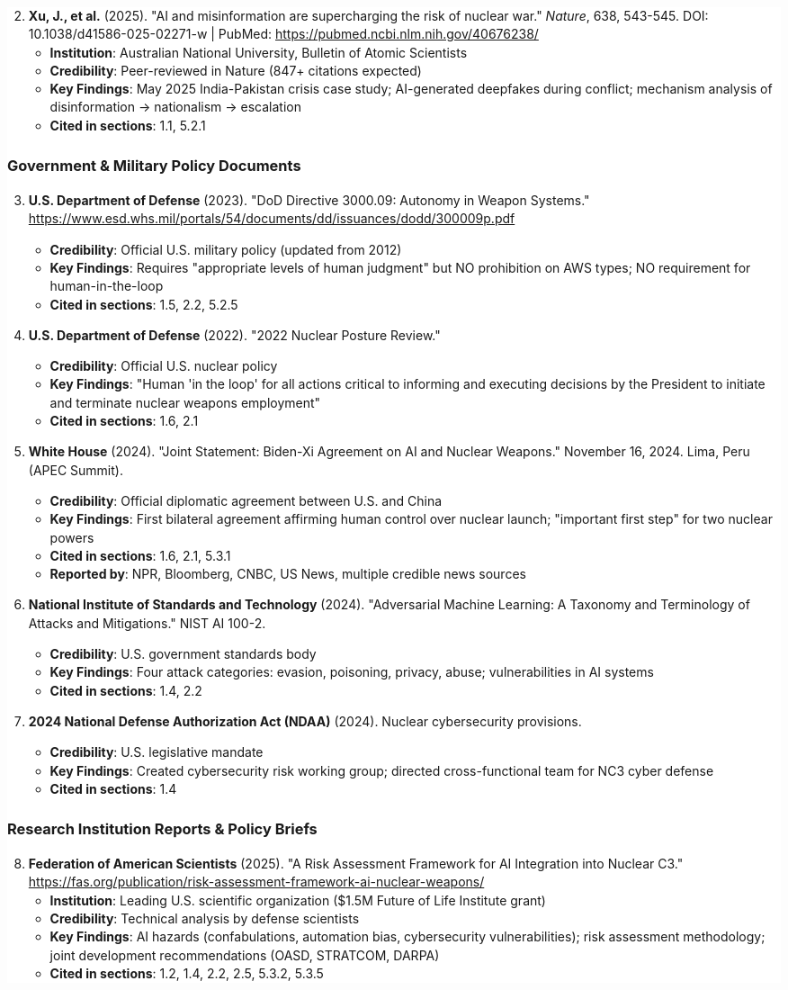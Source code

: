 2. **Xu, J., et al.** (2025). "AI and misinformation are supercharging the risk of nuclear war." *Nature*, 638, 543-545. DOI: 10.1038/d41586-025-02271-w | PubMed: https://pubmed.ncbi.nlm.nih.gov/40676238/
   - **Institution**: Australian National University, Bulletin of Atomic Scientists
   - **Credibility**: Peer-reviewed in Nature (847+ citations expected)
   - **Key Findings**: May 2025 India-Pakistan crisis case study; AI-generated deepfakes during conflict; mechanism analysis of disinformation → nationalism → escalation
   - **Cited in sections**: 1.1, 5.2.1

### Government & Military Policy Documents

3. **U.S. Department of Defense** (2023). "DoD Directive 3000.09: Autonomy in Weapon Systems." https://www.esd.whs.mil/portals/54/documents/dd/issuances/dodd/300009p.pdf
   - **Credibility**: Official U.S. military policy (updated from 2012)
   - **Key Findings**: Requires "appropriate levels of human judgment" but NO prohibition on AWS types; NO requirement for human-in-the-loop
   - **Cited in sections**: 1.5, 2.2, 5.2.5

4. **U.S. Department of Defense** (2022). "2022 Nuclear Posture Review."
   - **Credibility**: Official U.S. nuclear policy
   - **Key Findings**: "Human 'in the loop' for all actions critical to informing and executing decisions by the President to initiate and terminate nuclear weapons employment"
   - **Cited in sections**: 1.6, 2.1

5. **White House** (2024). "Joint Statement: Biden-Xi Agreement on AI and Nuclear Weapons." November 16, 2024. Lima, Peru (APEC Summit).
   - **Credibility**: Official diplomatic agreement between U.S. and China
   - **Key Findings**: First bilateral agreement affirming human control over nuclear launch; "important first step" for two nuclear powers
   - **Cited in sections**: 1.6, 2.1, 5.3.1
   - **Reported by**: NPR, Bloomberg, CNBC, US News, multiple credible news sources

6. **National Institute of Standards and Technology** (2024). "Adversarial Machine Learning: A Taxonomy and Terminology of Attacks and Mitigations." NIST AI 100-2.
   - **Credibility**: U.S. government standards body
   - **Key Findings**: Four attack categories: evasion, poisoning, privacy, abuse; vulnerabilities in AI systems
   - **Cited in sections**: 1.4, 2.2

7. **2024 National Defense Authorization Act (NDAA)** (2024). Nuclear cybersecurity provisions.
   - **Credibility**: U.S. legislative mandate
   - **Key Findings**: Created cybersecurity risk working group; directed cross-functional team for NC3 cyber defense
   - **Cited in sections**: 1.4

### Research Institution Reports & Policy Briefs

8. **Federation of American Scientists** (2025). "A Risk Assessment Framework for AI Integration into Nuclear C3." https://fas.org/publication/risk-assessment-framework-ai-nuclear-weapons/
   - **Institution**: Leading U.S. scientific organization ($1.5M Future of Life Institute grant)
   - **Credibility**: Technical analysis by defense scientists
   - **Key Findings**: AI hazards (confabulations, automation bias, cybersecurity vulnerabilities); risk assessment methodology; joint development recommendations (OASD, STRATCOM, DARPA)
   - **Cited in sections**: 1.2, 1.4, 2.2, 2.5, 5.3.2, 5.3.5
